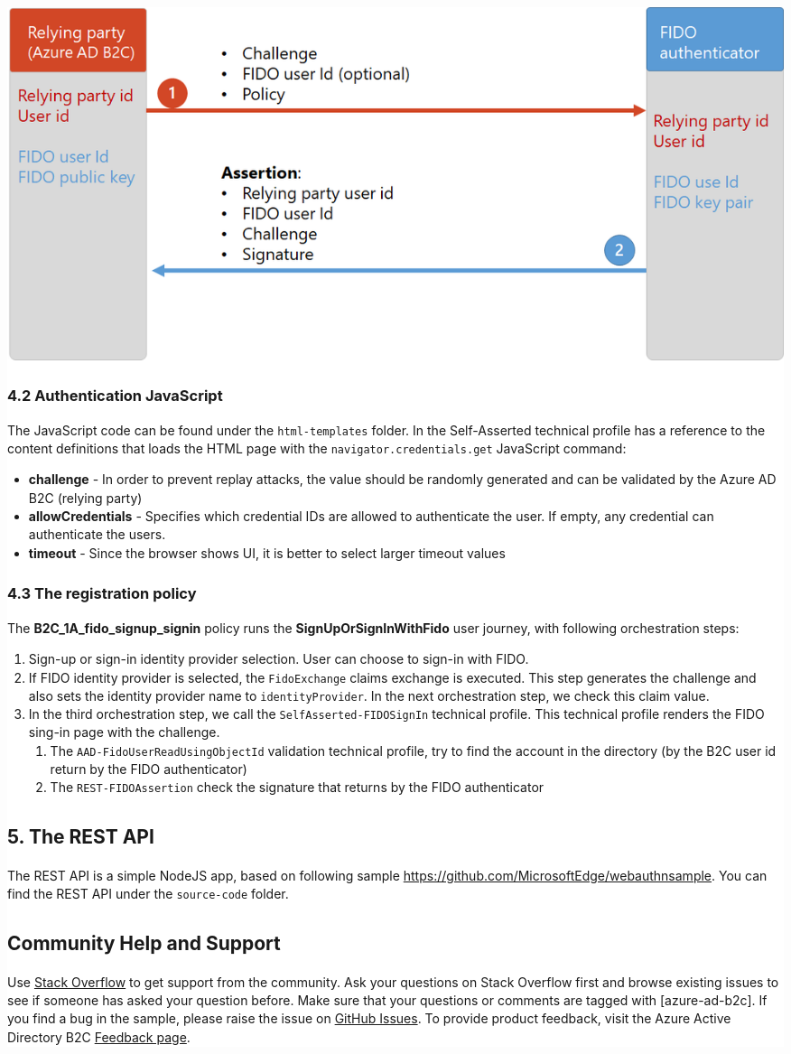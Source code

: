 ![Authentication flow](media/authentication.png)

### 4.2 Authentication JavaScript
The JavaScript code can be found under the `html-templates` folder. In the Self-Asserted technical profile has a reference to the content definitions that loads the HTML page with the `navigator.credentials.get` JavaScript command:

- **challenge** - In order to prevent replay attacks, the value should be randomly generated and can be validated by the Azure AD B2C (relying party)
- **allowCredentials** - Specifies which credential IDs are allowed to authenticate the user. If empty, any credential can authenticate the users.
- **timeout** - Since the browser shows UI, it is better to select larger timeout values

### 4.3 The registration policy
The **B2C_1A_fido_signup_signin** policy runs the **SignUpOrSignInWithFido** user journey, with following orchestration steps:
1. Sign-up or sign-in identity provider selection. User can choose to sign-in with FIDO.
1. If FIDO identity provider is selected, the `FidoExchange` claims exchange is executed. This step generates the challenge and  also sets the identity provider name to `identityProvider`. In the next orchestration step, we check this claim value.
1. In the third orchestration step, we call the `SelfAsserted-FIDOSignIn` technical profile. This technical profile renders the FIDO sing-in page with the challenge.
    1. The `AAD-FidoUserReadUsingObjectId` validation technical profile, try to find the account in the directory (by the B2C user id return by the FIDO authenticator)
    1. The `REST-FIDOAssertion` check the signature that returns by the FIDO authenticator

## 5. The REST API
The REST API is a simple NodeJS app, based on following sample https://github.com/MicrosoftEdge/webauthnsample. You can find the REST API under the `source-code` folder.

## Community Help and Support
Use [Stack Overflow](https://stackoverflow.com/questions/tagged/azure-ad-b2c) to get support from the community. Ask your questions on Stack Overflow first and browse existing issues to see if someone has asked your question before. Make sure that your questions or comments are tagged with [azure-ad-b2c].
If you find a bug in the sample, please raise the issue on [GitHub Issues](https://github.com/azure-ad-b2c/samples/issues).
To provide product feedback, visit the Azure Active Directory B2C [Feedback page](https://feedback.azure.com/forums/169401-azure-active-directory?category_id=160596).
